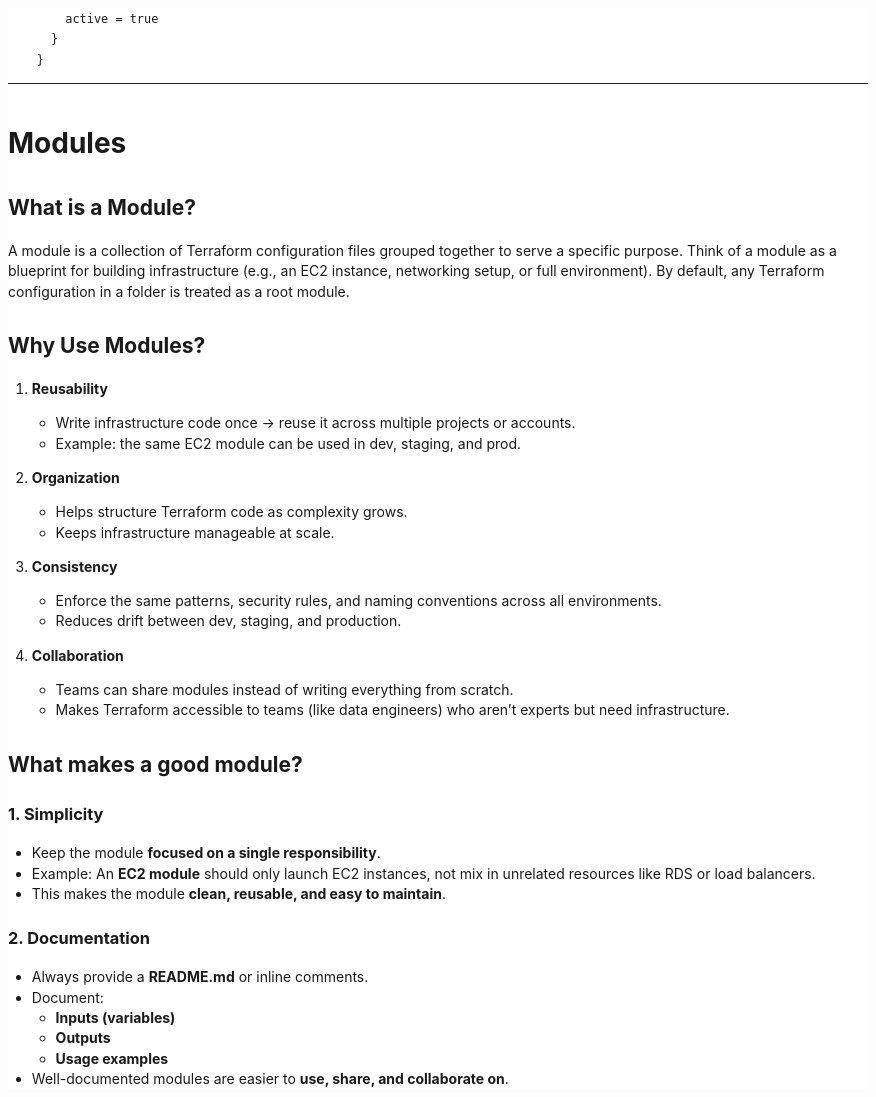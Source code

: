 ```
        active = true
      }
    }
```
---
# Modules

## What is a Module?

A module is a collection of Terraform configuration files grouped together to serve a specific purpose. Think of a module as a blueprint for building infrastructure (e.g., an EC2 instance, networking setup, or full environment). By default, any Terraform configuration in a folder is treated as a root module.  


## Why Use Modules?

1. **Reusability**  
   - Write infrastructure code once -> reuse it across multiple projects or accounts.  
   - Example: the same EC2 module can be used in dev, staging, and prod.  

2. **Organization**  
   - Helps structure Terraform code as complexity grows.  
   - Keeps infrastructure manageable at scale.  

3. **Consistency**  
   - Enforce the same patterns, security rules, and naming conventions across all environments.  
   - Reduces drift between dev, staging, and production.  

4. **Collaboration**  
   - Teams can share modules instead of writing everything from scratch.  
   - Makes Terraform accessible to teams (like data engineers) who aren’t experts but need infrastructure.  

## What makes a good module?

### 1. Simplicity
- Keep the module **focused on a single responsibility**.  
- Example: An **EC2 module** should only launch EC2 instances, not mix in unrelated resources like RDS or load balancers.  
- This makes the module **clean, reusable, and easy to maintain**.


### 2. Documentation
- Always provide a **README.md** or inline comments.  
- Document:  
  - **Inputs (variables)**  
  - **Outputs**  
  - **Usage examples**  
- Well-documented modules are easier to **use, share, and collaborate on**.
